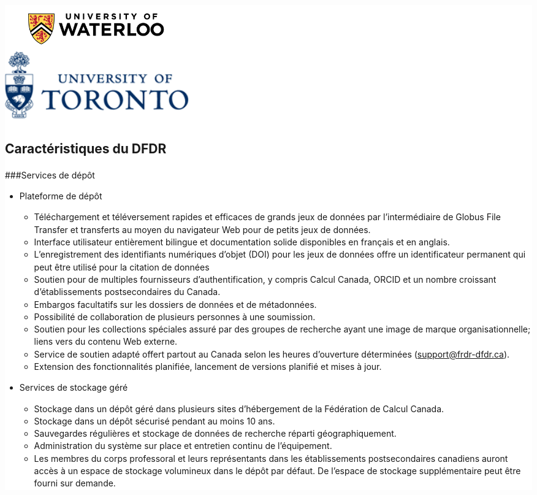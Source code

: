 <div class="half">
<a href="https://uwaterloo.ca/" target="_blank" rel="noopener noreferrer"><img class="logo alignnone wp-image-316 size-medium" src="/docs/img/brochure/UniversityOfWaterloo_logo_horiz_rgb.png" alt="UWaterloo Logo" width="300" height="71" /></a>
</div>
</div>

<div class="group">
<div class="half">
<a href="https://www.utoronto.ca/" target="_blank" rel="noopener noreferrer"><img class="logo alignnone wp-image-316 size-medium" src="/docs/img/brochure/logo_u_of_t.png" alt="UToronto" width="300" height="109" /></a>
</div>
</div>

<div class="endflex"></div>

## Caractéristiques du DFDR

###Services de dépôt

* Plateforme de dépôt
    * Téléchargement et téléversement rapides et efficaces de grands jeux de données par l’intermédiaire de Globus File Transfer et transferts au moyen du navigateur Web pour de petits jeux de données.
    * Interface utilisateur entièrement bilingue et documentation solide disponibles en français et en anglais.
    * L’enregistrement des identifiants numériques d’objet (DOI) pour les jeux de données offre un identificateur permanent qui peut être utilisé pour la citation de données
    * Soutien pour de multiples fournisseurs d’authentification, y compris Calcul Canada, ORCID et un nombre croissant d’établissements postsecondaires du Canada.
    * Embargos facultatifs sur les dossiers de données et de métadonnées.
    * Possibilité de collaboration de plusieurs personnes à une soumission.
    * Soutien pour les collections spéciales assuré par des groupes de recherche ayant une image de marque organisationnelle; liens vers du contenu Web externe.
    * Service de soutien adapté offert partout au Canada selon les heures d’ouverture déterminées (support@frdr-dfdr.ca).
    * Extension des fonctionnalités planifiée, lancement de versions planifié et mises à jour.

* Services de stockage géré
    * Stockage dans un dépôt géré dans plusieurs sites d’hébergement de la Fédération de Calcul Canada.
    * Stockage dans un dépôt sécurisé pendant au moins 10 ans.
    * Sauvegardes régulières et stockage de données de recherche réparti géographiquement.
    * Administration du système sur place et entretien continu de l’équipement.
    * Les membres du corps professoral et leurs représentants dans les établissements postsecondaires canadiens auront accès à un espace de stockage volumineux dans le dépôt par
      défaut. De l’espace de stockage supplémentaire peut être fourni sur demande.
